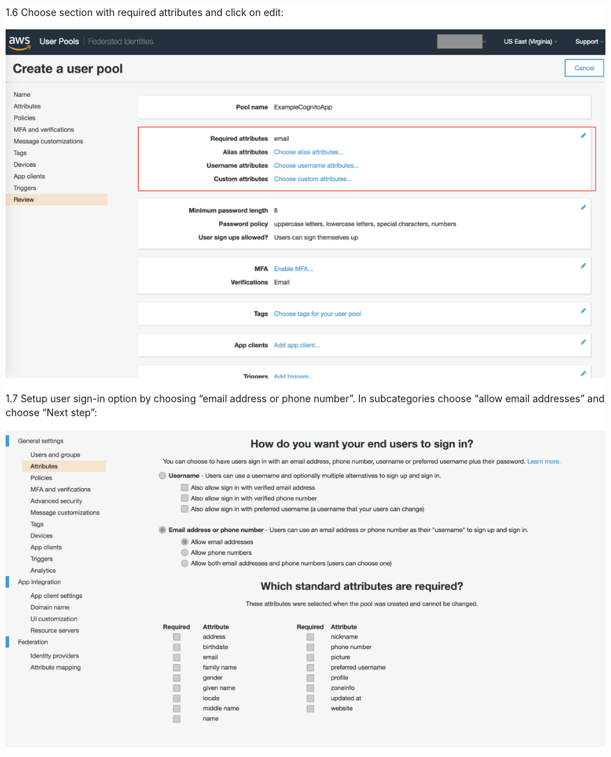 1.6 Choose section with required attributes and click on edit:

![](https://github.com/2ZGroupSolutionsArticles/Article_KZ001/blob/master/Images/image22.png)

1.7 Setup user sign-in option by choosing “email address or phone number”. In subcategories choose “allow email addresses” and choose “Next step”:

![](https://github.com/2ZGroupSolutionsArticles/Article_KZ001/blob/master/Images/image27.png)
